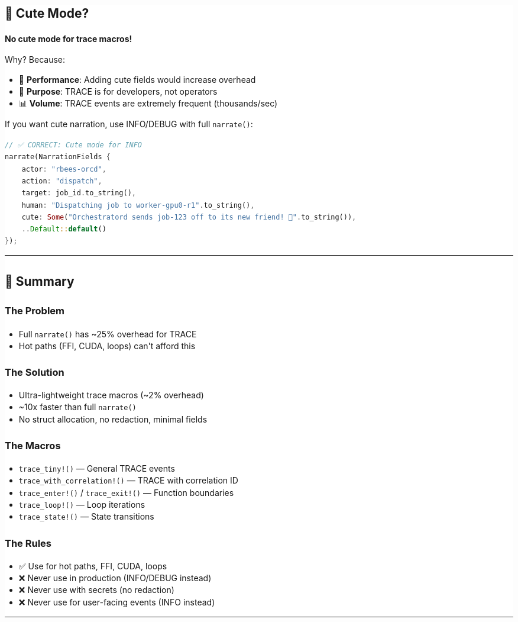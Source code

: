 ## 🎀 Cute Mode?

**No cute mode for trace macros!** 

Why? Because:
- 🚀 **Performance**: Adding cute fields would increase overhead
- 🎯 **Purpose**: TRACE is for developers, not operators
- 📊 **Volume**: TRACE events are extremely frequent (thousands/sec)

If you want cute narration, use INFO/DEBUG with full `narrate()`:

```rust
// ✅ CORRECT: Cute mode for INFO
narrate(NarrationFields {
    actor: "rbees-orcd",
    action: "dispatch",
    target: job_id.to_string(),
    human: "Dispatching job to worker-gpu0-r1".to_string(),
    cute: Some("Orchestratord sends job-123 off to its new friend! 🎫".to_string()),
    ..Default::default()
});
```

---

## 📖 Summary

### The Problem
- Full `narrate()` has ~25% overhead for TRACE
- Hot paths (FFI, CUDA, loops) can't afford this

### The Solution
- Ultra-lightweight trace macros (~2% overhead)
- ~10x faster than full `narrate()`
- No struct allocation, no redaction, minimal fields

### The Macros
- `trace_tiny!()` — General TRACE events
- `trace_with_correlation!()` — TRACE with correlation ID
- `trace_enter!()` / `trace_exit!()` — Function boundaries
- `trace_loop!()` — Loop iterations
- `trace_state!()` — State transitions

### The Rules
- ✅ Use for hot paths, FFI, CUDA, loops
- ❌ Never use in production (INFO/DEBUG instead)
- ❌ Never use with secrets (no redaction)
- ❌ Never use for user-facing events (INFO instead)

---
